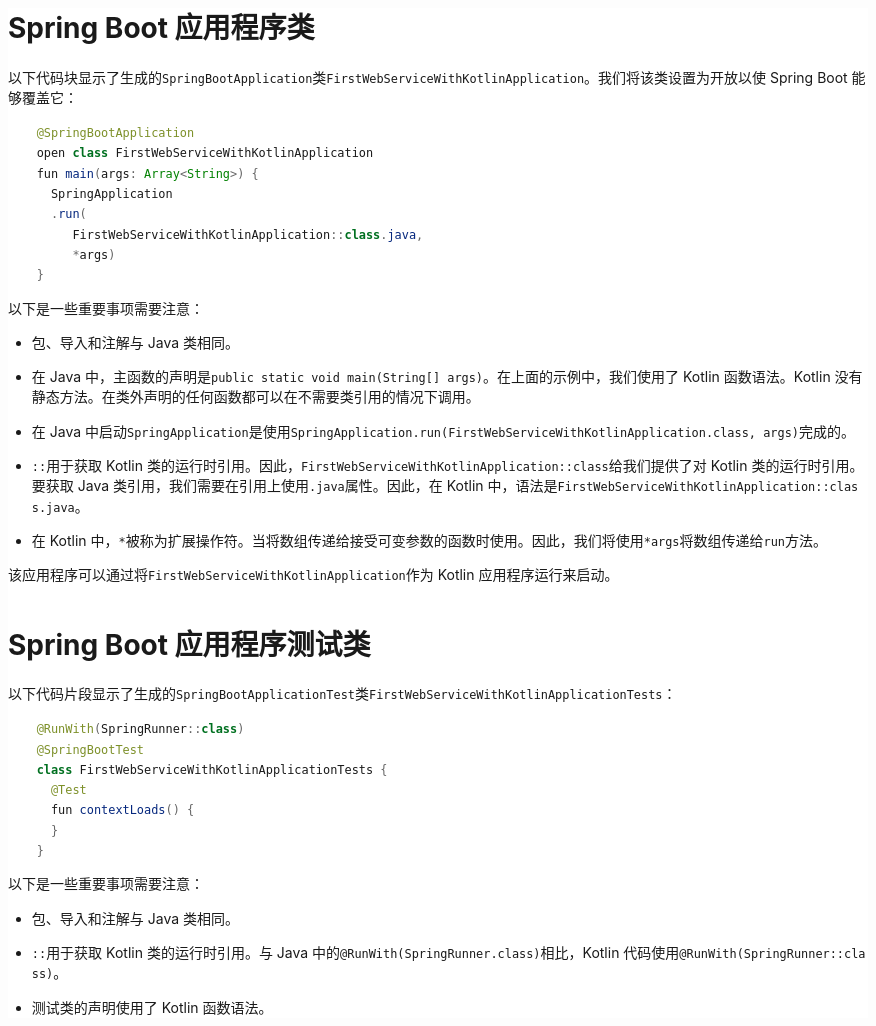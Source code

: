 # Spring Boot 应用程序类

以下代码块显示了生成的`SpringBootApplication`类`FirstWebServiceWithKotlinApplication`。我们将该类设置为开放以使 Spring Boot 能够覆盖它：

```java
    @SpringBootApplication
    open class FirstWebServiceWithKotlinApplication
    fun main(args: Array<String>) {
      SpringApplication
      .run(
         FirstWebServiceWithKotlinApplication::class.java,
         *args)
    }
```

以下是一些重要事项需要注意：

+   包、导入和注解与 Java 类相同。

+   在 Java 中，主函数的声明是`public static void main(String[] args)`。在上面的示例中，我们使用了 Kotlin 函数语法。Kotlin 没有静态方法。在类外声明的任何函数都可以在不需要类引用的情况下调用。

+   在 Java 中启动`SpringApplication`是使用`SpringApplication.run(FirstWebServiceWithKotlinApplication.class, args)`完成的。

+   `::`用于获取 Kotlin 类的运行时引用。因此，`FirstWebServiceWithKotlinApplication::class`给我们提供了对 Kotlin 类的运行时引用。要获取 Java 类引用，我们需要在引用上使用`.java`属性。因此，在 Kotlin 中，语法是`FirstWebServiceWithKotlinApplication::class.java`。

+   在 Kotlin 中，`*`被称为扩展操作符。当将数组传递给接受可变参数的函数时使用。因此，我们将使用`*args`将数组传递给`run`方法。

该应用程序可以通过将`FirstWebServiceWithKotlinApplication`作为 Kotlin 应用程序运行来启动。

# Spring Boot 应用程序测试类

以下代码片段显示了生成的`SpringBootApplicationTest`类`FirstWebServiceWithKotlinApplicationTests`：

```java
    @RunWith(SpringRunner::class)
    @SpringBootTest
    class FirstWebServiceWithKotlinApplicationTests {
      @Test
      fun contextLoads() {
      }
    }
```

以下是一些重要事项需要注意：

+   包、导入和注解与 Java 类相同。

+   `::`用于获取 Kotlin 类的运行时引用。与 Java 中的`@RunWith(SpringRunner.class)`相比，Kotlin 代码使用`@RunWith(SpringRunner::class)`。

+   测试类的声明使用了 Kotlin 函数语法。
